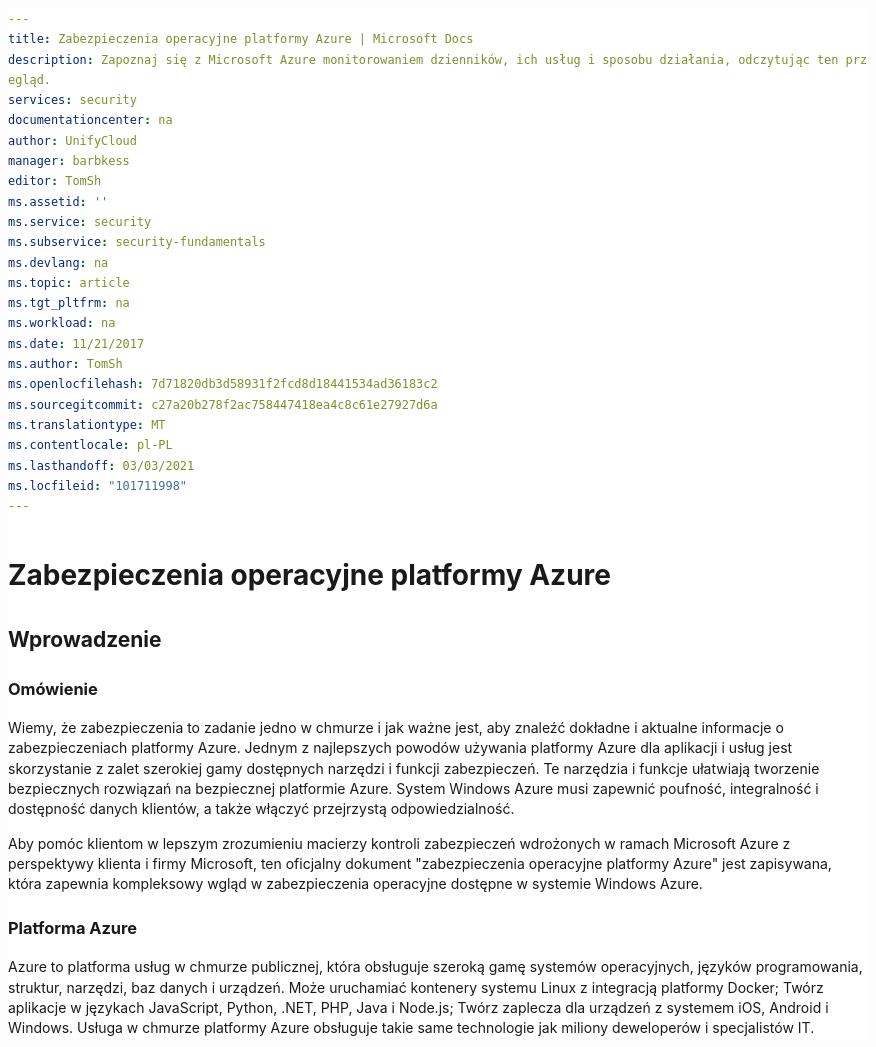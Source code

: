```yaml
---
title: Zabezpieczenia operacyjne platformy Azure | Microsoft Docs
description: Zapoznaj się z Microsoft Azure monitorowaniem dzienników, ich usług i sposobu działania, odczytując ten przegląd.
services: security
documentationcenter: na
author: UnifyCloud
manager: barbkess
editor: TomSh
ms.assetid: ''
ms.service: security
ms.subservice: security-fundamentals
ms.devlang: na
ms.topic: article
ms.tgt_pltfrm: na
ms.workload: na
ms.date: 11/21/2017
ms.author: TomSh
ms.openlocfilehash: 7d71820db3d58931f2fcd8d18441534ad36183c2
ms.sourcegitcommit: c27a20b278f2ac758447418ea4c8c61e27927d6a
ms.translationtype: MT
ms.contentlocale: pl-PL
ms.lasthandoff: 03/03/2021
ms.locfileid: "101711998"
---
```

# <a name="azure-operational-security"></a>Zabezpieczenia operacyjne platformy Azure
## <a name="introduction"></a>Wprowadzenie

### <a name="overview"></a>Omówienie
Wiemy, że zabezpieczenia to zadanie jedno w chmurze i jak ważne jest, aby znaleźć dokładne i aktualne informacje o zabezpieczeniach platformy Azure. Jednym z najlepszych powodów używania platformy Azure dla aplikacji i usług jest skorzystanie z zalet szerokiej gamy dostępnych narzędzi i funkcji zabezpieczeń. Te narzędzia i funkcje ułatwiają tworzenie bezpiecznych rozwiązań na bezpiecznej platformie Azure. System Windows Azure musi zapewnić poufność, integralność i dostępność danych klientów, a także włączyć przejrzystą odpowiedzialność.

Aby pomóc klientom w lepszym zrozumieniu macierzy kontroli zabezpieczeń wdrożonych w ramach Microsoft Azure z perspektywy klienta i firmy Microsoft, ten oficjalny dokument "zabezpieczenia operacyjne platformy Azure" jest zapisywana, która zapewnia kompleksowy wgląd w zabezpieczenia operacyjne dostępne w systemie Windows Azure.

### <a name="azure-platform"></a>Platforma Azure
Azure to platforma usług w chmurze publicznej, która obsługuje szeroką gamę systemów operacyjnych, języków programowania, struktur, narzędzi, baz danych i urządzeń. Może uruchamiać kontenery systemu Linux z integracją platformy Docker; Twórz aplikacje w językach JavaScript, Python, .NET, PHP, Java i Node.js; Twórz zaplecza dla urządzeń z systemem iOS, Android i Windows. Usługa w chmurze platformy Azure obsługuje takie same technologie jak miliony deweloperów i specjalistów IT.
